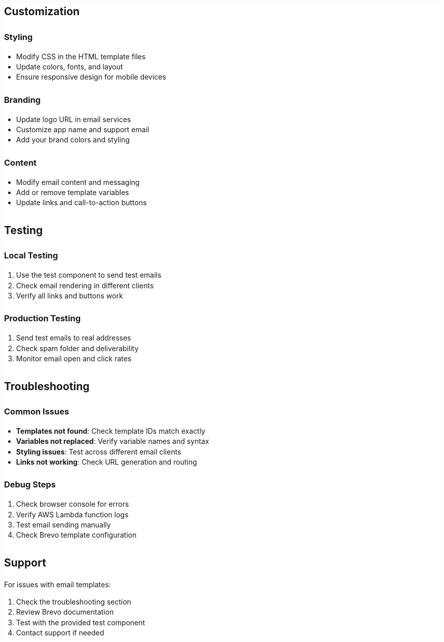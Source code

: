 ## Customization

### Styling
- Modify CSS in the HTML template files
- Update colors, fonts, and layout
- Ensure responsive design for mobile devices

### Branding
- Update logo URL in email services
- Customize app name and support email
- Add your brand colors and styling

### Content
- Modify email content and messaging
- Add or remove template variables
- Update links and call-to-action buttons

## Testing

### Local Testing
1. Use the test component to send test emails
2. Check email rendering in different clients
3. Verify all links and buttons work

### Production Testing
1. Send test emails to real addresses
2. Check spam folder and deliverability
3. Monitor email open and click rates

## Troubleshooting

### Common Issues
- **Templates not found**: Check template IDs match exactly
- **Variables not replaced**: Verify variable names and syntax
- **Styling issues**: Test across different email clients
- **Links not working**: Check URL generation and routing

### Debug Steps
1. Check browser console for errors
2. Verify AWS Lambda function logs
3. Test email sending manually
4. Check Brevo template configuration

## Support

For issues with email templates:
1. Check the troubleshooting section
2. Review Brevo documentation
3. Test with the provided test component
4. Contact support if needed





